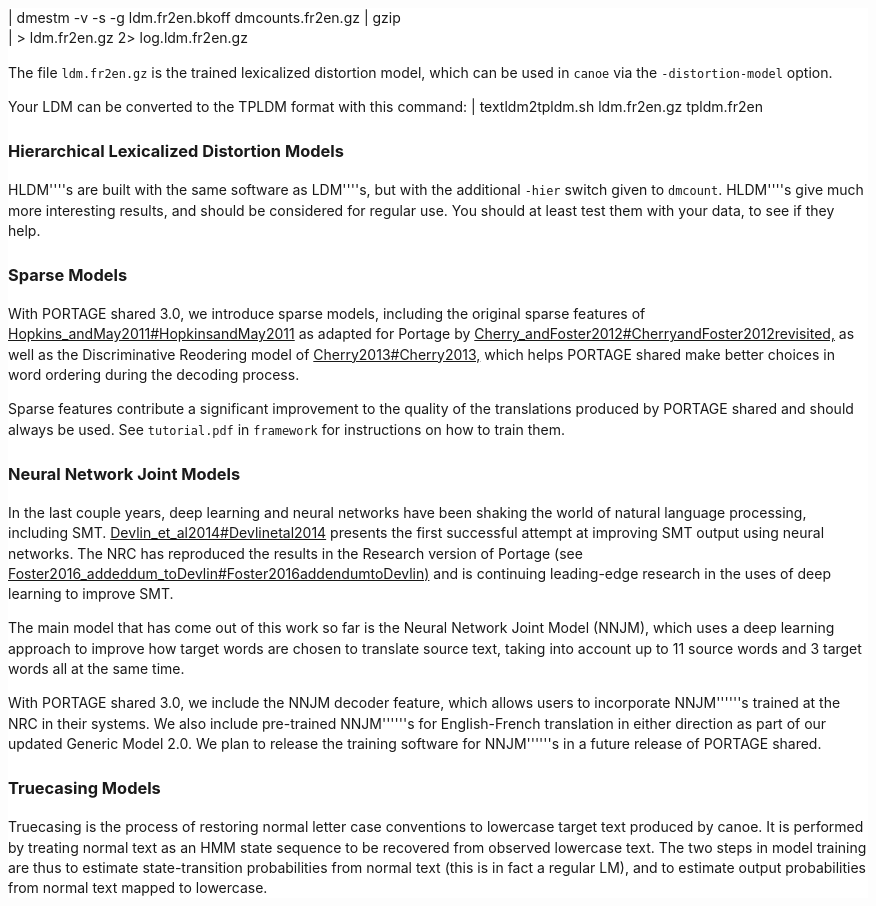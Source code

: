 |   dmestm -v -s -g ldm.fr2en.bkoff dmcounts.fr2en.gz | gzip \
|      > ldm.fr2en.gz 2> log.ldm.fr2en.gz

The file `ldm.fr2en.gz` is the trained lexicalized distortion model, which can be used in `canoe` via the `-distortion-model` option.

Your LDM can be converted to the TPLDM format with this command:
|   textldm2tpldm.sh ldm.fr2en.gz tpldm.fr2en

### Hierarchical Lexicalized Distortion Models

HLDM''''s are built with the same software as
LDM''''s, but with the additional `-hier` switch given to `dmcount`.
HLDM''''s give much more interesting results, and should be considered for regular use.  You should at least test them with your data, to see if they help.


### Sparse Models

With PORTAGE shared 3.0, we introduce sparse models, including the original sparse features of [Hopkins_andMay2011#HopkinsandMay2011](PORTAGE_sharedAnnotatedBibliography.md) as adapted for Portage by [Cherry_andFoster2012#CherryandFoster2012revisited,](PORTAGE_sharedAnnotatedBibliography.md)
as well as the Discriminative Reodering model of [Cherry2013#Cherry2013,](PORTAGE_sharedAnnotatedBibliography.md) which helps PORTAGE shared make better choices in word ordering during the decoding process.

Sparse features contribute a significant improvement to the quality of the translations produced by PORTAGE shared and should always be used. See `tutorial.pdf` in `framework` for instructions on how to train them.

### Neural Network Joint Models

In the last couple years, deep learning and neural networks have been shaking the world of natural language processing, including SMT. [Devlin_et_al2014#Devlinetal2014](PORTAGE_sharedAnnotatedBibliography.md) presents the first successful attempt at improving SMT output using neural networks. The NRC has reproduced the results in the Research version of Portage (see [Foster2016_addeddum_toDevlin#Foster2016addendumtoDevlin)](PORTAGE_sharedAnnotatedBibliography.md) and is continuing leading-edge research in the uses of deep learning to improve SMT.

The main model that has come out of this work so far is the Neural Network Joint Model (NNJM), which uses a deep learning approach to improve how target words are chosen to translate source text, taking into account up to 11 source words and 3 target words all at the same time.

With PORTAGE shared 3.0, we include the NNJM decoder feature, which allows users to incorporate NNJM''''''s trained at the NRC in their systems. We also include pre-trained NNJM''''''s for English-French translation in either direction as part of our updated Generic Model 2.0. We plan to release the training software for NNJM''''''s in a future release of PORTAGE shared.

### Truecasing Models

Truecasing is the process of restoring normal letter case conventions to lowercase target text produced by canoe. It is performed by treating normal text as an HMM state sequence to be recovered from observed lowercase text. The two steps in model training are thus to estimate state-transition probabilities from normal text (this is in fact a regular LM), and to estimate output probabilities from normal text mapped to lowercase.
